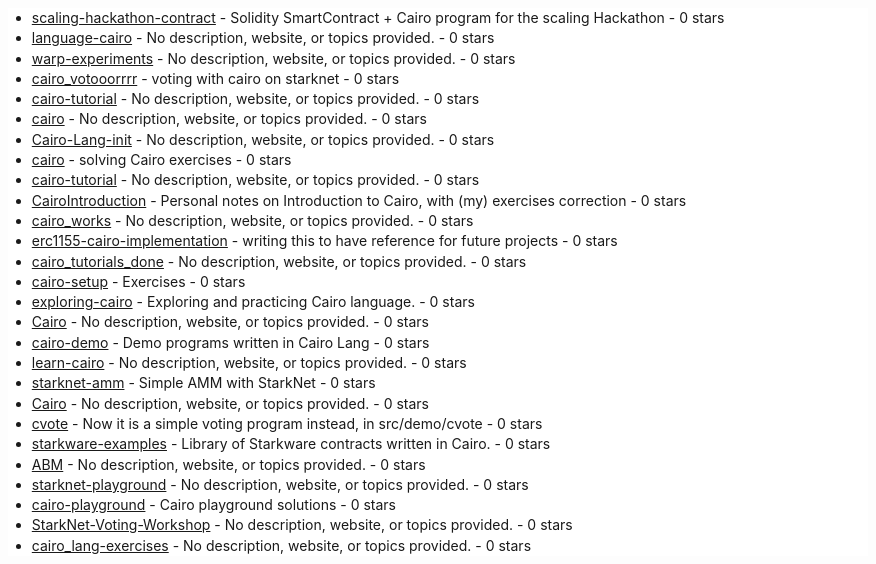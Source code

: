 * [scaling-hackathon-contract](https://github.com/Blockchainpartner/scaling-hackathon-contract) - Solidity SmartContract + Cairo program for the scaling Hackathon - 0 stars
* [language-cairo](https://github.com/martriay/language-cairo) - No description, website, or topics provided. - 0 stars
* [warp-experiments](https://github.com/maciejka/warp-experiments) - No description, website, or topics provided. - 0 stars
* [cairo_votooorrrr](https://github.com/nuts-rice/cairo_votooorrrr) - voting with cairo on starknet - 0 stars
* [cairo-tutorial](https://github.com/jarednielsen/cairo-tutorial) - No description, website, or topics provided. - 0 stars
* [cairo](https://github.com/ivanesmeral98/cairo) - No description, website, or topics provided. - 0 stars
* [Cairo-Lang-init](https://github.com/drcapybara/Cairo-Lang-init) - No description, website, or topics provided. - 0 stars
* [cairo](https://github.com/ocrybit/cairo) - solving Cairo exercises - 0 stars
* [cairo-tutorial](https://github.com/Lev-Stambler/cairo-tutorial) - No description, website, or topics provided. - 0 stars
* [CairoIntroduction](https://github.com/msaug/CairoIntroduction) - Personal notes on Introduction to Cairo, with (my) exercises correction - 0 stars
* [cairo_works](https://github.com/owanikin/cairo_works) - No description, website, or topics provided. - 0 stars
* [erc1155-cairo-implementation](https://github.com/0xmerkle/erc1155-cairo-implementation) - writing this to have reference for future projects - 0 stars
* [cairo_tutorials_done](https://github.com/d-s-i/cairo_tutorials_done) - No description, website, or topics provided. - 0 stars
* [cairo-setup](https://github.com/wackalabs/cairo-setup) - Exercises - 0 stars
* [exploring-cairo](https://github.com/iskdrews/exploring-cairo) - Exploring and practicing Cairo language. - 0 stars
* [Cairo](https://github.com/Matthlib/Cairo) - No description, website, or topics provided. - 0 stars
* [cairo-demo](https://github.com/jpraynaud/cairo-demo) - Demo programs written in Cairo Lang - 0 stars
* [learn-cairo](https://github.com/julianjca/learn-cairo) - No description, website, or topics provided. - 0 stars
* [starknet-amm](https://github.com/jw122/starknet-amm) - Simple AMM with StarkNet - 0 stars
* [Cairo](https://github.com/KadinD/Cairo) - No description, website, or topics provided. - 0 stars
* [cvote](https://github.com/kelemeno/cvote) - Now it is a simple voting program instead, in src/demo/cvote - 0 stars
* [starkware-examples](https://github.com/kevinz917/starkware-examples) - Library of Starkware contracts written in Cairo. - 0 stars
* [ABM](https://github.com/chaosconstruct/ABM) - No description, website, or topics provided. - 0 stars
* [starknet-playground](https://github.com/microbecode/starknet-playground) - No description, website, or topics provided. - 0 stars
* [cairo-playground](https://github.com/rootulp/cairo-playground) - Cairo playground solutions - 0 stars
* [StarkNet-Voting-Workshop](https://github.com/0xNonCents/StarkNet-Voting-Workshop) - No description, website, or topics provided. - 0 stars
* [cairo_lang-exercises](https://github.com/gizemmkara/cairo_lang-exercises) - No description, website, or topics provided. - 0 stars
